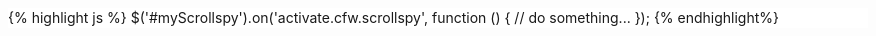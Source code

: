 </div>

{% highlight js %}
$('#myScrollspy').on('activate.cfw.scrollspy', function () {
  // do something...
});
{% endhighlight%}

